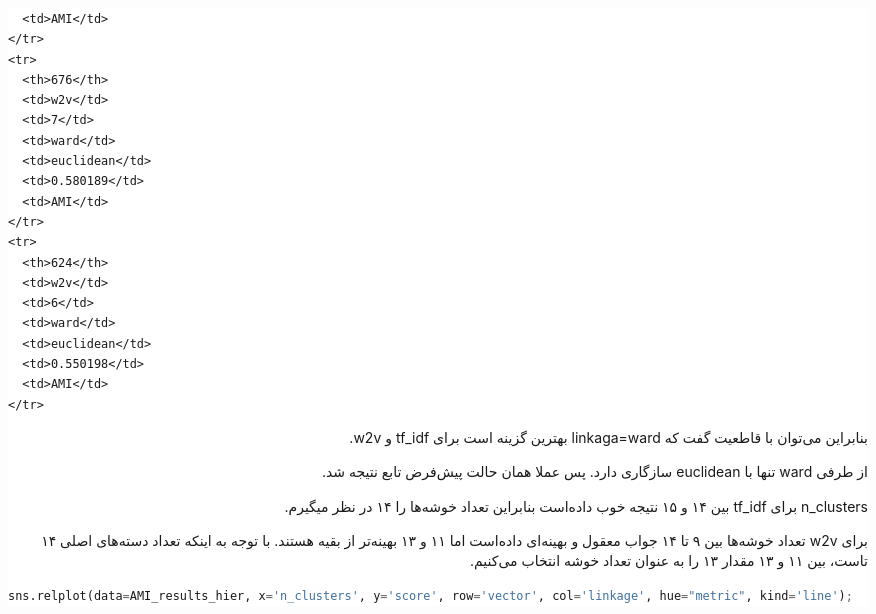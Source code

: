       <td>AMI</td>
    </tr>
    <tr>
      <th>676</th>
      <td>w2v</td>
      <td>7</td>
      <td>ward</td>
      <td>euclidean</td>
      <td>0.580189</td>
      <td>AMI</td>
    </tr>
    <tr>
      <th>624</th>
      <td>w2v</td>
      <td>6</td>
      <td>ward</td>
      <td>euclidean</td>
      <td>0.550198</td>
      <td>AMI</td>
    </tr>
  </tbody>
</table>
</div>



<div dir="rtl">
    <p></p>
    بنابراین می‌توان با قاطعیت گفت که linkaga=ward بهترین گزینه است برای tf_idf و w2v.
    <p></p>
    از طرفی ward تنها با euclidean سازگاری دارد. پس عملا همان حالت پیش‌فرض تابع نتیجه شد.
    <p></p>
    n_clusters برای tf_idf بین ۱۴ و ۱۵ نتیجه خوب داده‌است بنابراین تعداد خوشه‌ها را ۱۴ در نظر میگیرم.
    <p></p>
    برای w2v تعداد خوشه‌ها بین ۹ تا ۱۴ جواب معقول و بهینه‌ای داده‌است اما ۱۱ و ۱۳ بهینه‌تر از بقیه هستند. با توجه به اینکه تعداد دسته‌های اصلی ۱۴ تاست، بین ۱۱ و ۱۳ مقدار ۱۳ را به عنوان تعداد خوشه انتخاب می‌کنیم.
</div>


```python
sns.relplot(data=AMI_results_hier, x='n_clusters', y='score', row='vector', col='linkage', hue="metric", kind='line');
```

